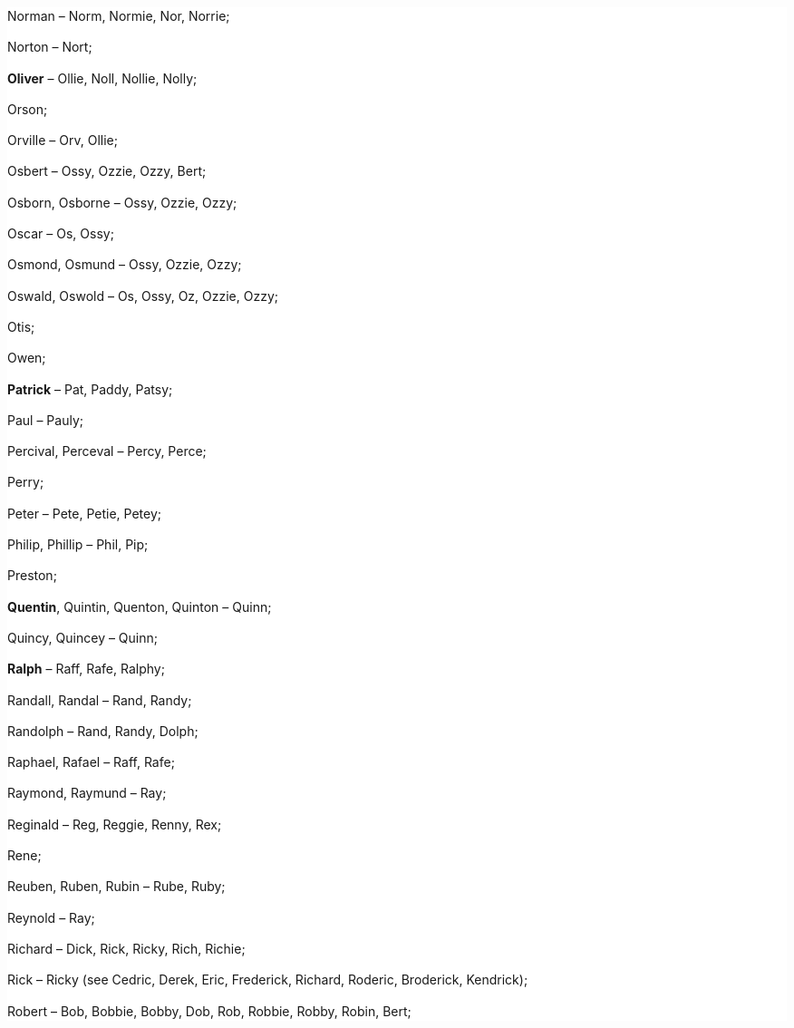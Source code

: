 Norman – Norm, Normie, Nor, Norrie;

Norton – Nort;

**Oliver** – Ollie, Noll, Nollie, Nolly;

Orson;

Orville – Orv, Ollie;

Osbert – Ossy, Ozzie, Ozzy, Bert;

Osborn, Osborne – Ossy, Ozzie, Ozzy;

Oscar – Os, Ossy;

Osmond, Osmund – Ossy, Ozzie, Ozzy;

Oswald, Oswold – Os, Ossy, Oz, Ozzie, Ozzy;

Otis;

Owen;

**Patrick** – Pat, Paddy, Patsy;

Paul – Pauly;

Percival, Perceval – Percy, Perce;

Perry;

Peter – Pete, Petie, Petey;

Philip, Phillip – Phil, Pip;

Preston;

**Quentin**, Quintin, Quenton, Quinton – Quinn;

Quincy, Quincey – Quinn;

**Ralph** – Raff, Rafe, Ralphy;

Randall, Randal – Rand, Randy;

Randolph – Rand, Randy, Dolph;

Raphael, Rafael – Raff, Rafe;

Raymond, Raymund – Ray;

Reginald – Reg, Reggie, Renny, Rex;

Rene;

Reuben, Ruben, Rubin – Rube, Ruby;

Reynold – Ray;

Richard – Dick, Rick, Ricky, Rich, Richie;

Rick – Ricky (see Cedric, Derek, Eric, Frederick, Richard, Roderic, Broderick, Kendrick);

Robert – Bob, Bobbie, Bobby, Dob, Rob, Robbie, Robby, Robin, Bert;
